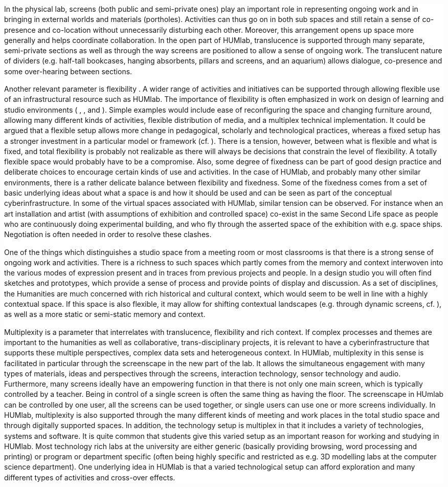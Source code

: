 In the physical lab, screens (both public and semi-private ones) play an important role in representing ongoing work and in bringing in external worlds and materials (portholes). Activities can thus go on in both sub spaces and still retain a sense of co-presence and co-location without unnecessarily disturbing each other. Moreover, this arrangement opens up space more generally and helps coordinate collaboration. In the open part of HUMlab, translucence is supported through many separate, semi-private sections as well as through the way screens are positioned to allow a sense of ongoing work. The translucent nature of dividers (e.g. half-tall bookcases, hanging absorbents, pillars and screens, and an aquarium) allows dialogue, co-presence and some over-hearing between sections. 

Another relevant parameter is flexibility . A wider range of activities and initiatives can be supported through allowing flexible use of an infrastructural resource such as HUMlab. The importance of flexibility is often emphasized in work on design of learning and studio environments ( , , and ). Simple examples would include ease of reconfiguring the space and changing furniture around, allowing many different kinds of activities, flexible distribution of media, and a multiplex technical implementation. It could be argued that a flexible setup allows more change in pedagogical, scholarly and technological practices, whereas a fixed setup has a stronger investment in a particular model or framework (cf. ). There is a tension, however, between what is flexible and what is fixed, and total flexibility is probably not realizable as there will always be decisions that constrain the level of flexibility. A totally flexible space would probably have to be a compromise. Also, some degree of fixedness can be part of good design practice and deliberate choices to encourage certain kinds of use and activities. In the case of HUMlab, and probably many other similar environments, there is a rather delicate balance between flexibility and fixedness. Some of the fixedness comes from a set of basic underlying ideas about what a space is and how it should be used and can be seen as part of the conceptual cyberinfrastructure. In some of the virtual spaces associated with HUMlab, similar tension can be observed. For instance when an art installation and artist (with assumptions of exhibition and controlled space) co-exist in the same Second Life space as people who are continuously doing experimental building, and who fly through the asserted space of the exhibition with e.g. space ships. Negotiation is often needed in order to resolve these clashes. 

One of the things which distinguishes a studio space from a meeting room or most classrooms is that there is a strong sense of ongoing work and activities. There is a richness to such spaces which partly comes from the memory and context interwoven into the various modes of expression present and in traces from previous projects and people. In a design studio you will often find sketches and prototypes, which provide a sense of process and provide points of display and discussion. As a set of disciplines, the Humanities are much concerned with rich historical and cultural context, which would seem to be well in line with a highly contextual space. If this space is also flexible, it may allow for shifting contextual landscapes (e.g. through dynamic screens, cf. ), as well as a more static or semi-static memory and context. 

Multiplexity is a parameter that interrelates with translucence, flexibility and rich context. If complex processes and themes are important to the humanities as well as collaborative, trans-disciplinary projects, it is relevant to have a cyberinfrastructure that supports these multiple perspectives, complex data sets and heterogeneous context. In HUMlab, multiplexity in this sense is facilitated in particular through the screenscape in the new part of the lab. It allows the simultaneous engagement with many types of materials, ideas and perspectives through the screens, interaction technology, sensor technology and audio. Furthermore, many screens ideally have an empowering function in that there is not only one main screen, which is typically controlled by a teacher. Being in control of a single screen is often the same thing as having the floor. The screenscape in HUmlab can be controlled by one user, all the screens can be used together, or single users can use one or more screens individually. In HUMlab, multiplexity is also supported through the many different kinds of meeting and work places in the total studio space and through digitally supported spaces. In addition, the technology setup is multiplex in that it includes a variety of technologies, systems and software. It is quite common that students give this varied setup as an important reason for working and studying in HUMlab. Most technology rich labs at the university are either generic (basically providing browsing, word processing and printing) or program or department specific (often being highly specific and restricted as e.g. 3D modelling labs at the computer science department). One underlying idea in HUMlab is that a varied technological setup can afford exploration and many different types of activities and cross-over effects. 
